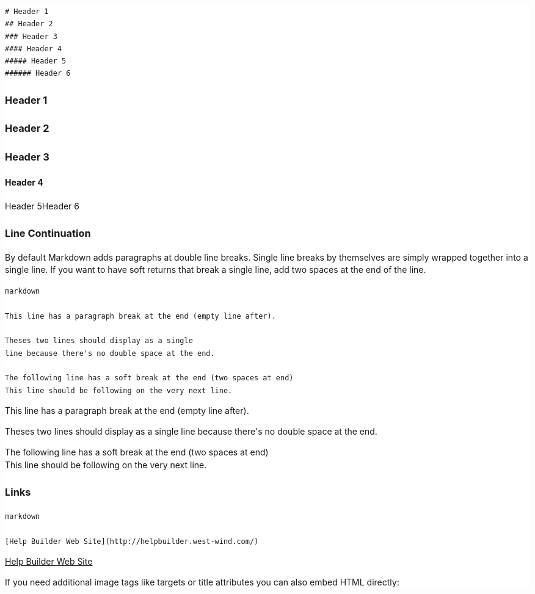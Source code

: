     # Header 1
    ## Header 2
    ### Header 3
    #### Header 4
    ##### Header 5
    ###### Header 6

### Header 1

### Header 2

### Header 3

#### Header 4

Header 5Header 6

### Line Continuation

By default Markdown adds paragraphs at double line breaks. Single line breaks by themselves are simply wrapped together into a single line. If you want to have soft returns that break a single line, add two spaces at the end of the line.

    markdown

    This line has a paragraph break at the end (empty line after).

    Theses two lines should display as a single
    line because there's no double space at the end.

    The following line has a soft break at the end (two spaces at end)
    This line should be following on the very next line.

This line has a paragraph break at the end (empty line after).

Theses two lines should display as a single line because there's no double space at the end.

The following line has a soft break at the end (two spaces at end)  
This line should be following on the very next line.

### Links

    markdown

    [Help Builder Web Site](http://helpbuilder.west-wind.com/)

<a href="http://helpbuilder.west-wind.com/" class="markup--anchor markup--p-anchor">Help Builder Web Site</a>

If you need additional image tags like targets or title attributes you can also embed HTML directly:
